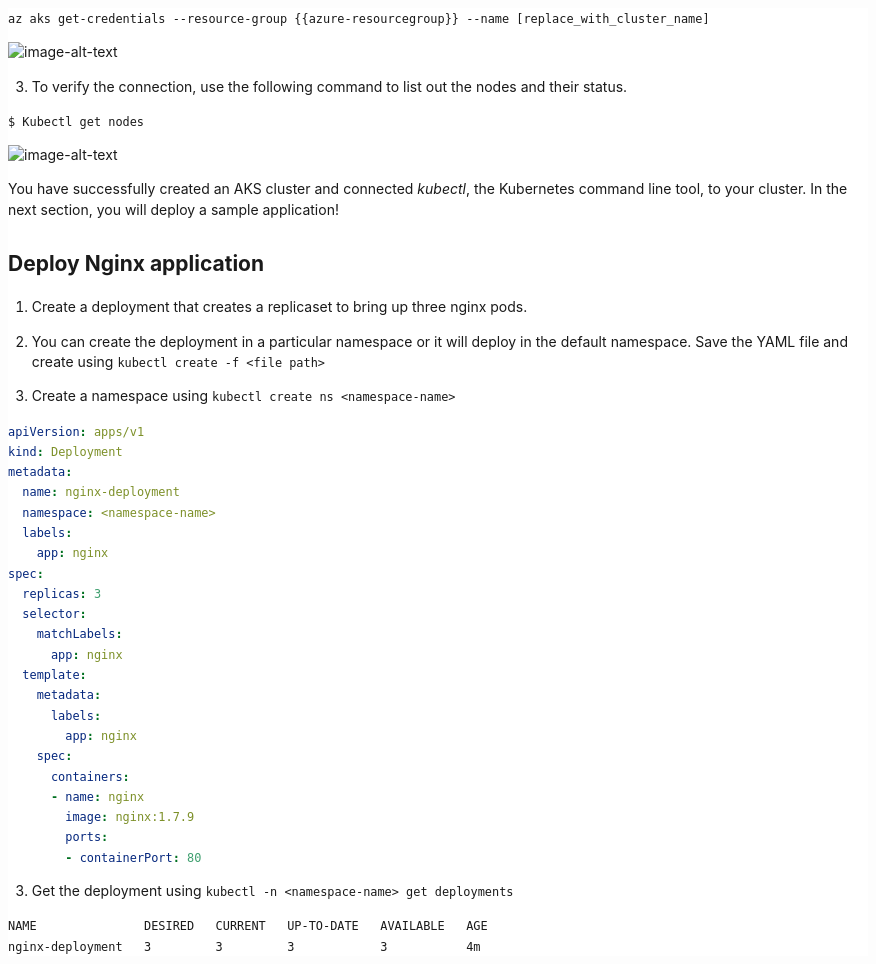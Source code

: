 ```text
az aks get-credentials --resource-group {{azure-resourcegroup}} --name [replace_with_cluster_name]
```

<img src="https://qloudableassets.blob.core.windows.net/aks/images%20for%20aks/sp%20images%20gif/azcs-aks-get-creds.png?st=2019-08-26T06%3A18%3A55Z&se=2022-08-27T06%3A18%3A00Z&sp=rl&sv=2018-03-28&sr=b&sig=wLSfCHQGjEXKpeFRtOAouP5iYKKvLpdVNCQkpvKf%2BAQ%3D" alt="image-alt-text">

3. To verify the connection, use the following command to list out the nodes and their status.

`$ Kubectl get nodes`

<img src="https://qloudableassets.blob.core.windows.net/aks/images%20for%20aks/sp%20images%20gif/aks-get-nodes.png?st=2019-08-26T06%3A20%3A06Z&se=2022-08-27T06%3A20%3A00Z&sp=rl&sv=2018-03-28&sr=b&sig=aWmU5IsmhbIyVjWyHU7wnKbflKEdCm6A4R8Nc0jNXQk%3D" alt="image-alt-text">

You have successfully created an AKS cluster and connected _kubectl_, the Kubernetes command line tool, to your cluster. In the next section, you will deploy a sample application!

## Deploy Nginx application

1. Create a deployment that creates a replicaset to bring up three nginx pods.

2. You can create the deployment in a particular namespace or it will deploy in the default namespace. Save the YAML file and create using `kubectl create -f <file path>`

3. Create a namespace using `kubectl create ns <namespace-name>`

  ```  yaml
  apiVersion: apps/v1
  kind: Deployment
  metadata:
    name: nginx-deployment
    namespace: <namespace-name>
    labels:
      app: nginx
  spec:
    replicas: 3
    selector:
      matchLabels:
        app: nginx
    template:
      metadata:
        labels:
          app: nginx
      spec:
        containers:
        - name: nginx
          image: nginx:1.7.9
          ports:
          - containerPort: 80
  ```

3. Get the deployment using `kubectl -n <namespace-name> get deployments`

  ```
  NAME               DESIRED   CURRENT   UP-TO-DATE   AVAILABLE   AGE
  nginx-deployment   3         3         3            3           4m
  ```
